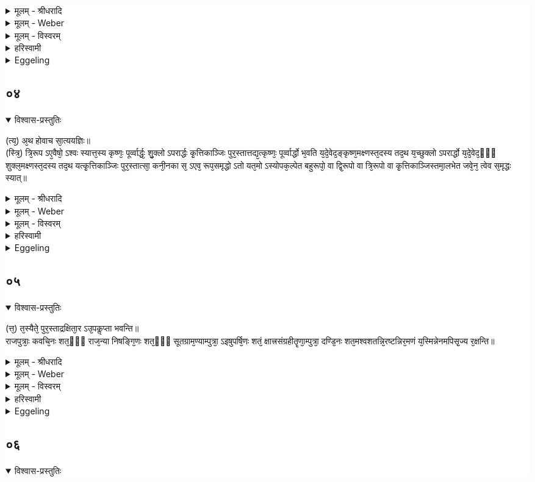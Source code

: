 <details><summary>मूलम् - श्रीधरादि</summary></details>

<details><summary>मूलम् - Weber</summary></details>

<details><summary>मूलम् - विस्वरम्</summary></details>

<details><summary>हरिस्वामी</summary></details>

<details><summary>Eggeling</summary></details>


## ०४


<details open><summary>विश्वास-प्रस्तुतिः</summary>

(त्य᳘) अ᳘थ होवाच सा᳘त्ययज्ञिः॥  
(स्त्रि᳘) त्रि᳘रूप ऽए᳘वैषो᳘ ऽश्वः स्यात्त᳘स्य कृष्णः᳘ पूर्व्वार्द्धः᳘ शु᳘क्लो ऽपरार्द्धः कृ᳘त्तिकाञ्जिः पुर᳘स्तात्तद्य᳘त्कृष्णः᳘ पूर्व्वार्द्धो भ᳘वति य᳘दे᳘वेद᳘ङ्कृष्ण᳘मक्ष्णस्त᳘दस्य तद᳘थ य᳘च्छुक्लो ऽपरार्द्धो य᳘दे᳘वेद᳘ᳫँ᳘ शुक्ल᳘मक्ष्णस्त᳘दस्य तद᳘थ यत्कृ᳘त्तिकाञ्जिः पुर᳘स्तात्सा᳘ कनी᳘नका स᳘ ऽएव᳘ रूप᳘समृद्धो ऽतो यत᳘मो ऽस्योपक᳘ल्पेत बहुरूपो᳘ वा द्वि᳘रूपो वा त्रि᳘रूपो वा कृ᳘त्तिकाञ्जिस्तमा᳘लभेत जवे᳘न᳘ त्वेव स᳘मृद्धः स्यात्॥
</details>

<details><summary>मूलम् - श्रीधरादि</summary></details>

<details><summary>मूलम् - Weber</summary></details>

<details><summary>मूलम् - विस्वरम्</summary></details>

<details><summary>हरिस्वामी</summary></details>

<details><summary>Eggeling</summary></details>


## ०५


<details open><summary>विश्वास-प्रस्तुतिः</summary>

(त्त᳘) त᳘स्यैते᳘ पुर᳘स्ताद्रक्षिता᳘र ऽउ᳘पकॢप्ता भवन्ति॥  
राजपुत्राः᳘ कवचि᳘नः शत᳘ᳫँ᳘ राज᳘न्या निषङ्गि᳘णः शत᳘ᳫँ᳘ सूतग्राम᳘ण्याम्पुत्रा᳘ ऽइषुपर्षि᳘णः शतं᳘ क्षात्त्रसंग्रहीतॄणा᳘म्पुत्रा᳘ दण्डि᳘नः शत᳘मश्वशतन्नि᳘रष्टन्निर᳘मणं य᳘स्मिन्नेनमपिसृ᳘ज्य र᳘क्षन्ति॥
</details>

<details><summary>मूलम् - श्रीधरादि</summary></details>

<details><summary>मूलम् - Weber</summary></details>

<details><summary>मूलम् - विस्वरम्</summary></details>

<details><summary>हरिस्वामी</summary></details>

<details><summary>Eggeling</summary></details>


## ०६


<details open><summary>विश्वास-प्रस्तुतिः</summary>

